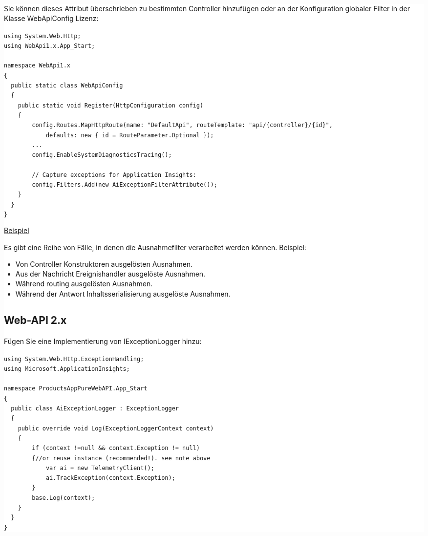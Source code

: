 Sie können dieses Attribut überschrieben zu bestimmten Controller hinzufügen oder an der Konfiguration globaler Filter in der Klasse WebApiConfig Lizenz: 

    using System.Web.Http;
    using WebApi1.x.App_Start;

    namespace WebApi1.x
    {
      public static class WebApiConfig
      {
        public static void Register(HttpConfiguration config)
        {
            config.Routes.MapHttpRoute(name: "DefaultApi", routeTemplate: "api/{controller}/{id}",
                defaults: new { id = RouteParameter.Optional });
            ...
            config.EnableSystemDiagnosticsTracing();

            // Capture exceptions for Application Insights:
            config.Filters.Add(new AiExceptionFilterAttribute());
        }
      }
    }

[Beispiel](https://github.com/AppInsightsSamples/WebApi_1.x_UnhandledExceptions)

Es gibt eine Reihe von Fälle, in denen die Ausnahmefilter verarbeitet werden können. Beispiel:

* Von Controller Konstruktoren ausgelösten Ausnahmen. 
* Aus der Nachricht Ereignishandler ausgelöste Ausnahmen. 
* Während routing ausgelösten Ausnahmen. 
* Während der Antwort Inhaltsserialisierung ausgelöste Ausnahmen. 

## <a name="web-api-2x"></a>Web-API 2.x

Fügen Sie eine Implementierung von IExceptionLogger hinzu:

    using System.Web.Http.ExceptionHandling;
    using Microsoft.ApplicationInsights;

    namespace ProductsAppPureWebAPI.App_Start
    {
      public class AiExceptionLogger : ExceptionLogger
      {
        public override void Log(ExceptionLoggerContext context)
        {
            if (context !=null && context.Exception != null)
            {//or reuse instance (recommended!). see note above 
                var ai = new TelemetryClient();
                ai.TrackException(context.Exception);
            }
            base.Log(context);
        }
      }
    }
